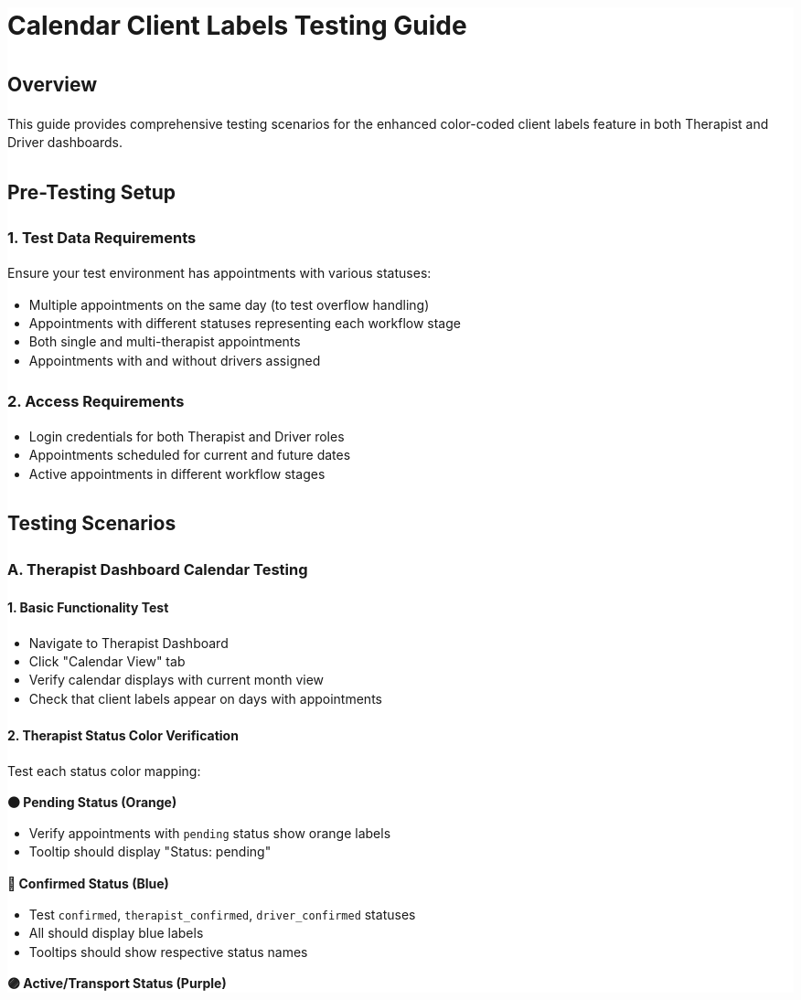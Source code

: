 # Calendar Client Labels Testing Guide

## Overview

This guide provides comprehensive testing scenarios for the enhanced color-coded client labels feature in both Therapist and Driver dashboards.

## Pre-Testing Setup

### 1. Test Data Requirements

Ensure your test environment has appointments with various statuses:

- Multiple appointments on the same day (to test overflow handling)
- Appointments with different statuses representing each workflow stage
- Both single and multi-therapist appointments
- Appointments with and without drivers assigned

### 2. Access Requirements

- Login credentials for both Therapist and Driver roles
- Appointments scheduled for current and future dates
- Active appointments in different workflow stages

## Testing Scenarios

### A. Therapist Dashboard Calendar Testing

#### 1. **Basic Functionality Test**

- Navigate to Therapist Dashboard
- Click "Calendar View" tab
- Verify calendar displays with current month view
- Check that client labels appear on days with appointments

#### 2. **Therapist Status Color Verification**

Test each status color mapping:

**🟠 Pending Status (Orange)**

- Verify appointments with `pending` status show orange labels
- Tooltip should display "Status: pending"

**🔵 Confirmed Status (Blue)**

- Test `confirmed`, `therapist_confirmed`, `driver_confirmed` statuses
- All should display blue labels
- Tooltips should show respective status names

**🟣 Active/Transport Status (Purple)**
